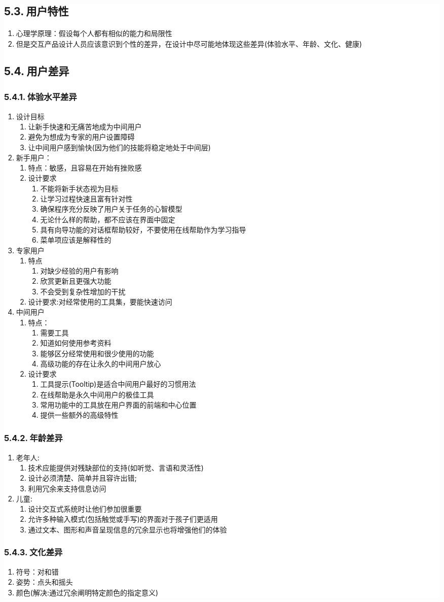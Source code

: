 ## 5.3. 用户特性
1. 心理学原理：假设每个人都有相似的能力和局限性
2. 但是交互产品设计人员应该意识到个性的差异，在设计中尽可能地体现这些差异(体验水平、年龄、文化、健康)

## 5.4. 用户差异

### 5.4.1. 体验水平差异
1. 设计目标
   1. 让新手快速和无痛苦地成为中间用户
   2. 避免为想成为专家的用户设置障碍
   3. 让中间用户感到愉快(因为他们的技能将稳定地处于中间层)
2. 新手用户：
   1. 特点：敏感，且容易在开始有挫败感
   2. 设计要求
      1. 不能将新手状态视为目标
      2. 让学习过程快速且富有针对性
      3. 确保程序充分反映了用户关于任务的心智模型
      4. 无论什么样的帮助，都不应该在界面中固定
      5. 具有向导功能的对话框帮助较好，不要使用在线帮助作为学习指导
      6. 菜单项应该是解释性的
3. 专家用户
   1. 特点
      1. 对缺少经验的用户有影响
      2. 欣赏更新且更强大功能
      3. 不会受到复杂性增加的干扰
   2. 设计要求:对经常使用的工具集，要能快速访问
4. 中间用户
   1. 特点：
      1. 需要工具
      2. 知道如何使用参考资料
      3. 能够区分经常使用和很少使用的功能
      4. 高级功能的存在让永久的中间用户放心
   2. 设计要求
      1. 工具提示(Tooltip)是适合中间用户最好的习惯用法
      2. 在线帮助是永久中间用户的极佳工具
      3. 常用功能中的工具放在用户界面的前端和中心位置
      4. 提供一些额外的高级特性

### 5.4.2. 年龄差异
1. 老年人:
   1. 技术应能提供对残缺部位的支持(如听觉、言语和灵活性)
   2. 设计必须清楚、简单并且容许出错;
   3. 利用冗余来支持信息访问
2. 儿童:
   1. 设计交互式系统时让他们参加很重要
   2. 允许多种输入模式(包括触觉或手写)的界面对于孩子们更适用
   3. 通过文本、图形和声音呈现信息的冗余显示也将增强他们的体验

### 5.4.3. 文化差异
1. 符号：对和错
2. 姿势：点头和摇头
3. 颜色(解决:通过冗余阐明特定颜色的指定意义)
